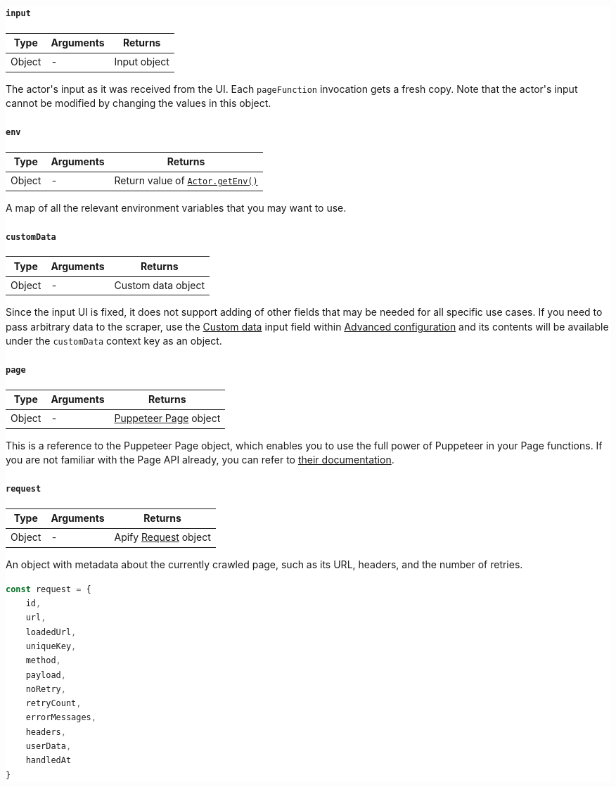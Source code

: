 #### **`input`**

| Type   | Arguments | Returns      |
| ------ | --------- | ------------ |
| Object | -         | Input object |

The actor's input as it was received from the UI. Each `pageFunction` invocation gets a fresh copy. Note that the actor's input cannot be modified by changing the values in this object.

#### **`env`**

| Type   | Arguments | Returns                                                                              |
| ------ | --------- | ------------------------------------------------------------------------------------ |
| Object | -         | Return value of [`Actor.getEnv()`](https://apify.github.io/apify-sdk-js/api/apify/class/Actor/#getEnv) |

A map of all the relevant environment variables that you may want to use.

#### **`customData`**

| Type   | Arguments | Returns            |
| ------ | --------- | ------------------ |
| Object | -         | Custom data object |

Since the input UI is fixed, it does not support adding of other fields that may be needed for all specific use cases. If you need to pass arbitrary data to the scraper, use the [Custom data](#custom-data) input field within [Advanced configuration](#advanced-configuration) and its contents will be available under the `customData` context key as an object.

#### **`page`**

| Type   | Arguments | Returns                                                                           |
| ------ | --------- | --------------------------------------------------------------------------------- |
| Object | -         | [Puppeteer Page](https://pptr.dev/#?product=Puppeteer&show=api-class-page) object |

This is a reference to the Puppeteer Page object, which enables you to use the full power of Puppeteer in your Page functions. If you are not familiar with the Page API already, you can refer to [their documentation](https://pptr.dev/#?product=Puppeteer&show=api-class-page).

#### **`request`**

| Type   | Arguments | Returns                                                        |
| ------ | --------- | -------------------------------------------------------------- |
| Object | -         | Apify [Request](https://crawlee.dev/api/core/class/Request) object |

An object with metadata about the currently crawled page, such as its URL, headers, and the number of retries.

```JavaScript
const request = {
    id,
    url,
    loadedUrl,
    uniqueKey,
    method,
    payload,
    noRetry,
    retryCount,
    errorMessages,
    headers,
    userData,
    handledAt
}
```

